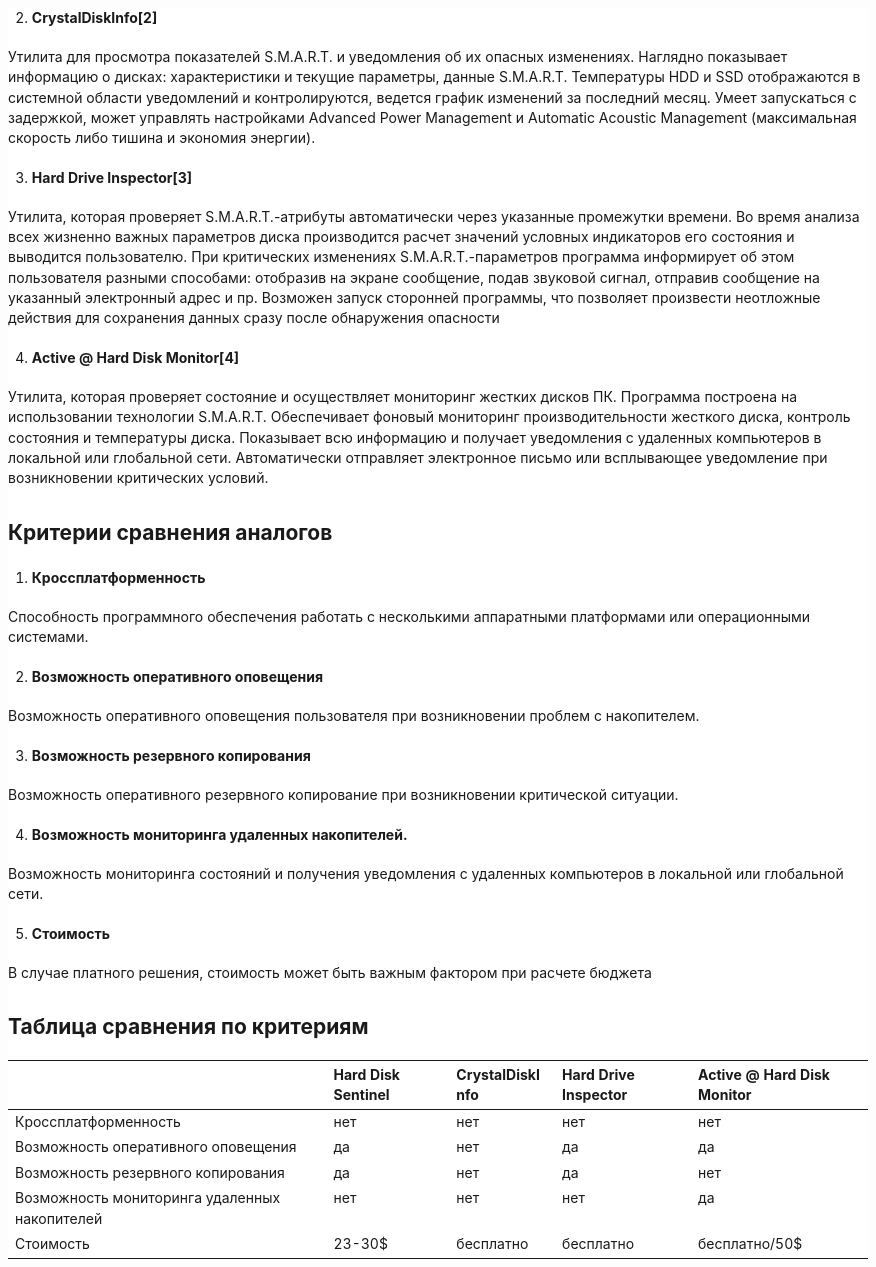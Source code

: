 2. #### CrystalDiskInfo[2]   
Утилита для просмотра показателей S.M.A.R.T. и уведомления об их опасных изменениях. Наглядно показывает информацию о дисках: характеристики и текущие параметры, данные S.M.A.R.T. Температуры HDD и SSD отображаются в системной области уведомлений и контролируются, ведется график изменений за последний месяц. Умеет запускаться с задержкой, может управлять настройками Advanced Power Management и Automatic Acoustic Management (максимальная скорость либо тишина и экономия энергии).

3. #### Hard Drive Inspector[3]
Утилита, которая проверяет S.M.A.R.T.-атрибуты автоматически через указанные промежутки времени. Во время анализа всех жизненно важных параметров диска производится расчет значений условных индикаторов его состояния и выводится пользователю. При критических изменениях S.M.A.R.T.-параметров программа информирует об этом пользователя разными способами: отобразив на экране сообщение, подав звуковой сигнал, отправив сообщение на указанный электронный адрес и пр. Возможен запуск сторонней программы, что позволяет произвести неотложные действия для сохранения данных сразу после обнаружения опасности

4. #### Active @ Hard Disk Monitor[4] 
Утилита, которая проверяет состояние и осуществляет мониторинг жестких дисков ПК. Программа построена на использовании технологии S.M.A.R.T. Обеспечивает фоновый мониторинг производительности жесткого диска, контроль состояния и температуры диска. Показывает всю информацию и получает уведомления с удаленных компьютеров в локальной или глобальной сети. Автоматически отправляет электронное письмо или всплывающее уведомление при возникновении критических условий.

## Критерии сравнения аналогов  

1.  #### Кроссплатформенность 
Способность программного обеспечения работать с несколькими аппаратными платформами или операционными системами.

2.  #### Возможность оперативного оповещения
Возможность оперативного оповещения пользователя при возникновении проблем с накопителем.

3.  #### Возможность резервного копирования
Возможность оперативного резервного копирование при возникновении критической ситуации.

4.  #### Возможность мониторинга удаленных накопителей. 
Возможность  мониторинга состояний и получения уведомления с удаленных компьютеров в локальной или глобальной сети. 

5.  #### Стоимость
В случае платного решения, стоимость может быть важным фактором при расчете бюджета


## Таблица сравнения по критериям  

|   | Hard Disk Sentinel | CrystalDiskInfo | Hard Drive Inspector | Active @ Hard Disk Monitor |
|---|:-----------------|:-------------|:---------------|:-----------|
|Кроссплатформенность | нет| нет | нет | нет |
|Возможность оперативного оповещения | да | нет | да | да |
|Возможность резервного копирования | да | нет | да | нет |
|Возможность мониторинга удаленных накопителей | нет | нет | нет | да |
|Стоимость | 23-30$ | бесплатно| бесплатно | бесплатно/50$ |
